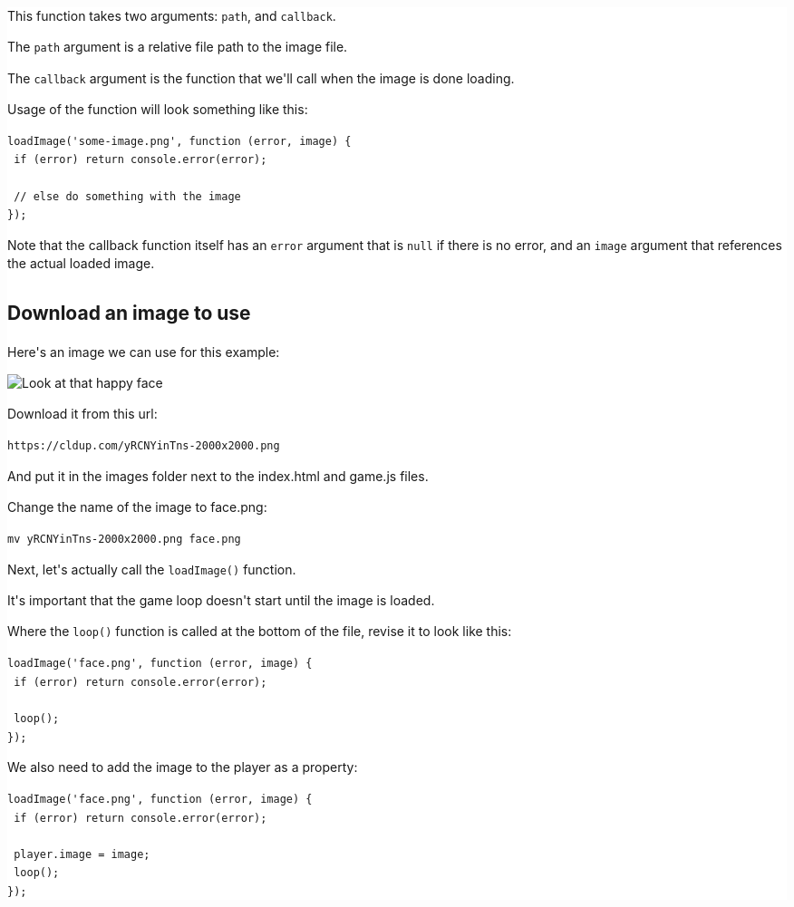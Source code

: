 This function takes two arguments: `path`, and `callback`.

The `path` argument is a relative file path to the image file.

The `callback` argument is the function that we'll call when the image is done loading.

Usage of the function will look something like this:

```
loadImage('some-image.png', function (error, image) {
 if (error) return console.error(error);

 // else do something with the image
});
```

Note that the callback function itself has an `error` argument that is `null` if there is no error, and an `image` argument that references the actual loaded image.

## Download an image to use

Here's an image we can use for this example:

![Look at that happy face](http://learnjs.io/canvassing/read/images/images-01.png)

Download it from this url:

```
https://cldup.com/yRCNYinTns-2000x2000.png
```

And put it in the images folder next to the index.html and game.js files.

Change the name of the image to face.png:

```
mv yRCNYinTns-2000x2000.png face.png
```

Next, let's actually call the `loadImage()` function.

It's important that the game loop doesn't start until the image is loaded.

Where the `loop()` function is called at the bottom of the file, revise it to look like this:

```
loadImage('face.png', function (error, image) {
 if (error) return console.error(error);

 loop();
});
```

We also need to add the image to the player as a property:

```
loadImage('face.png', function (error, image) {
 if (error) return console.error(error);

 player.image = image;
 loop();
});
```
